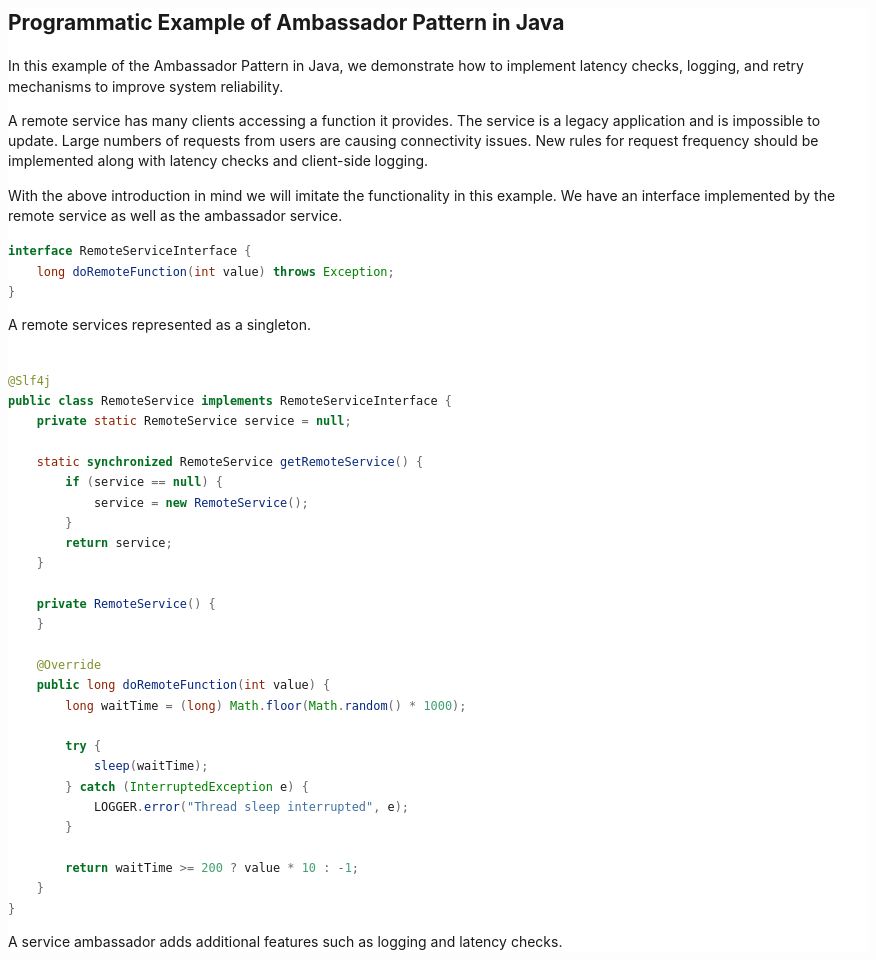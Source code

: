 ## Programmatic Example of Ambassador Pattern in Java

In this example of the Ambassador Pattern in Java, we demonstrate how to implement latency checks, logging, and retry mechanisms to improve system reliability.

A remote service has many clients accessing a function it provides. The service is a legacy application and is impossible to update. Large numbers of requests from users are causing connectivity issues. New rules for request frequency should be implemented along with latency checks and client-side logging.

With the above introduction in mind we will imitate the functionality in this example. We have an interface implemented by the remote service as well as the ambassador service.

```java
interface RemoteServiceInterface {
    long doRemoteFunction(int value) throws Exception;
}
```

A remote services represented as a singleton.

```java

@Slf4j
public class RemoteService implements RemoteServiceInterface {
    private static RemoteService service = null;

    static synchronized RemoteService getRemoteService() {
        if (service == null) {
            service = new RemoteService();
        }
        return service;
    }

    private RemoteService() {
    }

    @Override
    public long doRemoteFunction(int value) {
        long waitTime = (long) Math.floor(Math.random() * 1000);

        try {
            sleep(waitTime);
        } catch (InterruptedException e) {
            LOGGER.error("Thread sleep interrupted", e);
        }

        return waitTime >= 200 ? value * 10 : -1;
    }
}
```

A service ambassador adds additional features such as logging and latency checks.
